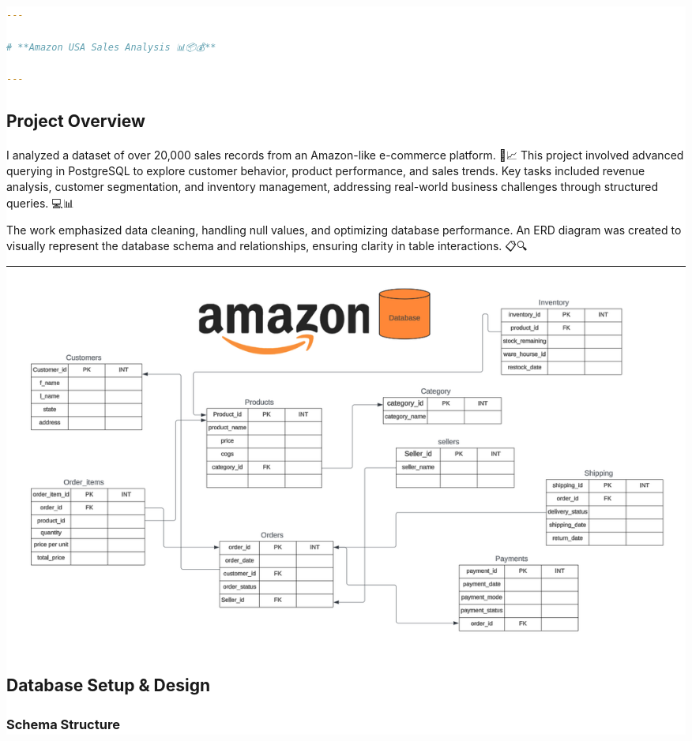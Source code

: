 ```yaml
---

# **Amazon USA Sales Analysis 📊📦💰**

---
```


## **Project Overview**


I analyzed a dataset of over 20,000 sales records from an Amazon-like e-commerce platform. 🛒📈 This project involved advanced querying in PostgreSQL to explore customer behavior, product performance, and sales trends. Key tasks included revenue analysis, customer segmentation, and inventory management, addressing real-world business challenges through structured queries. 💻📊

The work emphasized data cleaning, handling null values, and optimizing database performance. An ERD diagram was created to visually represent the database schema and relationships, ensuring clarity in table interactions. 📋🔍

---

![ERD Scratch](https://github.com/Jana2207/Amazon_data_analytics_using_sql/blob/main/datasets/Amazon%20ERD.png)

## **Database Setup & Design**

### **Schema Structure**

